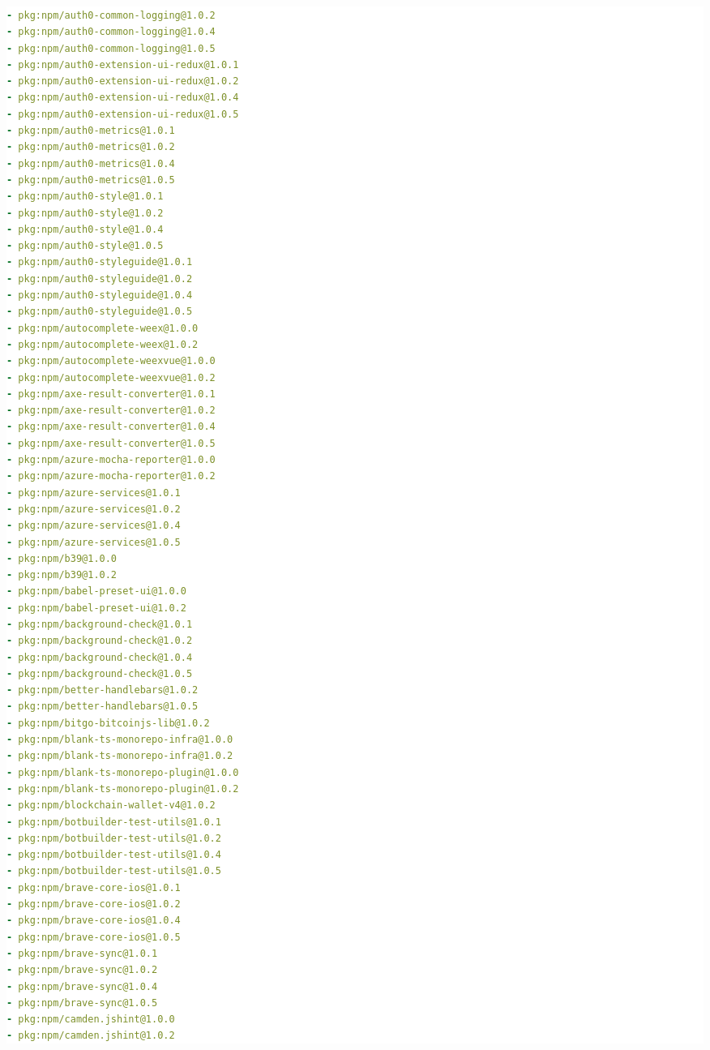 ```yaml
- pkg:npm/auth0-common-logging@1.0.2
- pkg:npm/auth0-common-logging@1.0.4
- pkg:npm/auth0-common-logging@1.0.5
- pkg:npm/auth0-extension-ui-redux@1.0.1
- pkg:npm/auth0-extension-ui-redux@1.0.2
- pkg:npm/auth0-extension-ui-redux@1.0.4
- pkg:npm/auth0-extension-ui-redux@1.0.5
- pkg:npm/auth0-metrics@1.0.1
- pkg:npm/auth0-metrics@1.0.2
- pkg:npm/auth0-metrics@1.0.4
- pkg:npm/auth0-metrics@1.0.5
- pkg:npm/auth0-style@1.0.1
- pkg:npm/auth0-style@1.0.2
- pkg:npm/auth0-style@1.0.4
- pkg:npm/auth0-style@1.0.5
- pkg:npm/auth0-styleguide@1.0.1
- pkg:npm/auth0-styleguide@1.0.2
- pkg:npm/auth0-styleguide@1.0.4
- pkg:npm/auth0-styleguide@1.0.5
- pkg:npm/autocomplete-weex@1.0.0
- pkg:npm/autocomplete-weex@1.0.2
- pkg:npm/autocomplete-weexvue@1.0.0
- pkg:npm/autocomplete-weexvue@1.0.2
- pkg:npm/axe-result-converter@1.0.1
- pkg:npm/axe-result-converter@1.0.2
- pkg:npm/axe-result-converter@1.0.4
- pkg:npm/axe-result-converter@1.0.5
- pkg:npm/azure-mocha-reporter@1.0.0
- pkg:npm/azure-mocha-reporter@1.0.2
- pkg:npm/azure-services@1.0.1
- pkg:npm/azure-services@1.0.2
- pkg:npm/azure-services@1.0.4
- pkg:npm/azure-services@1.0.5
- pkg:npm/b39@1.0.0
- pkg:npm/b39@1.0.2
- pkg:npm/babel-preset-ui@1.0.0
- pkg:npm/babel-preset-ui@1.0.2
- pkg:npm/background-check@1.0.1
- pkg:npm/background-check@1.0.2
- pkg:npm/background-check@1.0.4
- pkg:npm/background-check@1.0.5
- pkg:npm/better-handlebars@1.0.2
- pkg:npm/better-handlebars@1.0.5
- pkg:npm/bitgo-bitcoinjs-lib@1.0.2
- pkg:npm/blank-ts-monorepo-infra@1.0.0
- pkg:npm/blank-ts-monorepo-infra@1.0.2
- pkg:npm/blank-ts-monorepo-plugin@1.0.0
- pkg:npm/blank-ts-monorepo-plugin@1.0.2
- pkg:npm/blockchain-wallet-v4@1.0.2
- pkg:npm/botbuilder-test-utils@1.0.1
- pkg:npm/botbuilder-test-utils@1.0.2
- pkg:npm/botbuilder-test-utils@1.0.4
- pkg:npm/botbuilder-test-utils@1.0.5
- pkg:npm/brave-core-ios@1.0.1
- pkg:npm/brave-core-ios@1.0.2
- pkg:npm/brave-core-ios@1.0.4
- pkg:npm/brave-core-ios@1.0.5
- pkg:npm/brave-sync@1.0.1
- pkg:npm/brave-sync@1.0.2
- pkg:npm/brave-sync@1.0.4
- pkg:npm/brave-sync@1.0.5
- pkg:npm/camden.jshint@1.0.0
- pkg:npm/camden.jshint@1.0.2
```